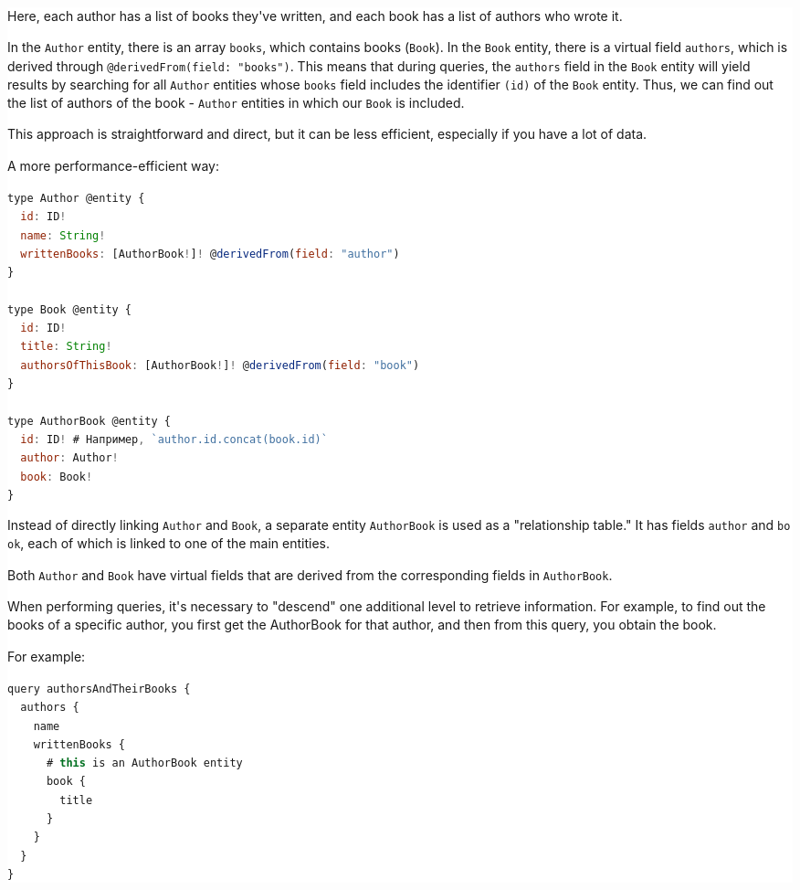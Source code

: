 Here, each author has a list of books they've written, and each book has a list of authors who wrote it.

In the `Author` entity, there is an array `books`, which contains books (`Book`).
In the `Book` entity, there is a virtual field `authors`, which is derived through `@derivedFrom(field: "books")`. This means that during queries, the `authors` field in the `Book` entity will yield results by searching for all `Author` entities whose `books` field includes the identifier `(id)` of the `Book` entity. Thus, we can find out the list of authors of the book - `Author` entities in which our `Book` is included.

This approach is straightforward and direct, but it can be less efficient, especially if you have a lot of data.

A more performance-efficient way:

```javascript
type Author @entity {
  id: ID!
  name: String!
  writtenBooks: [AuthorBook!]! @derivedFrom(field: "author")
}

type Book @entity {
  id: ID!
  title: String!
  authorsOfThisBook: [AuthorBook!]! @derivedFrom(field: "book")
}

type AuthorBook @entity {
  id: ID! # Например, `author.id.concat(book.id)`
  author: Author!
  book: Book!
}
```

Instead of directly linking `Author` and `Book`, a separate entity `AuthorBook` is used as a "relationship table." It has fields `author` and `book`, each of which is linked to one of the main entities.

Both `Author` and `Book` have virtual fields that are derived from the corresponding fields in `AuthorBook`.

When performing queries, it's necessary to "descend" one additional level to retrieve information. For example, to find out the books of a specific author, you first get the AuthorBook for that author, and then from this query, you obtain the book.

For example:
```javascript
query authorsAndTheirBooks {
  authors {
    name
    writtenBooks {
      # this is an AuthorBook entity
      book {
        title
      }
    }
  }
}
```
